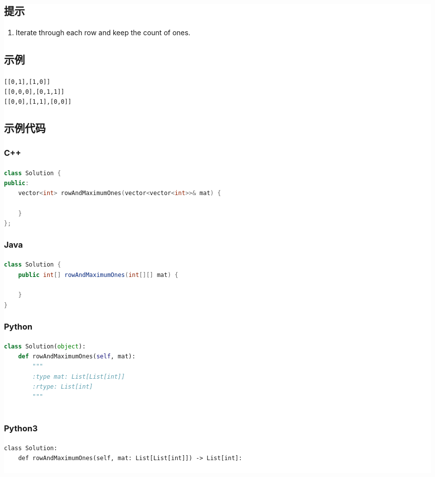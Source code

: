 ## 提示

1. Iterate through each row and keep the count of ones.

## 示例

```
[[0,1],[1,0]]
[[0,0,0],[0,1,1]]
[[0,0],[1,1],[0,0]]
```

## 示例代码

### C++

```cpp
class Solution {
public:
    vector<int> rowAndMaximumOnes(vector<vector<int>>& mat) {
        
    }
};
```

### Java

```java
class Solution {
    public int[] rowAndMaximumOnes(int[][] mat) {
        
    }
}
```

### Python

```python
class Solution(object):
    def rowAndMaximumOnes(self, mat):
        """
        :type mat: List[List[int]]
        :rtype: List[int]
        """
        
```

### Python3

```python3
class Solution:
    def rowAndMaximumOnes(self, mat: List[List[int]]) -> List[int]:
        
```
